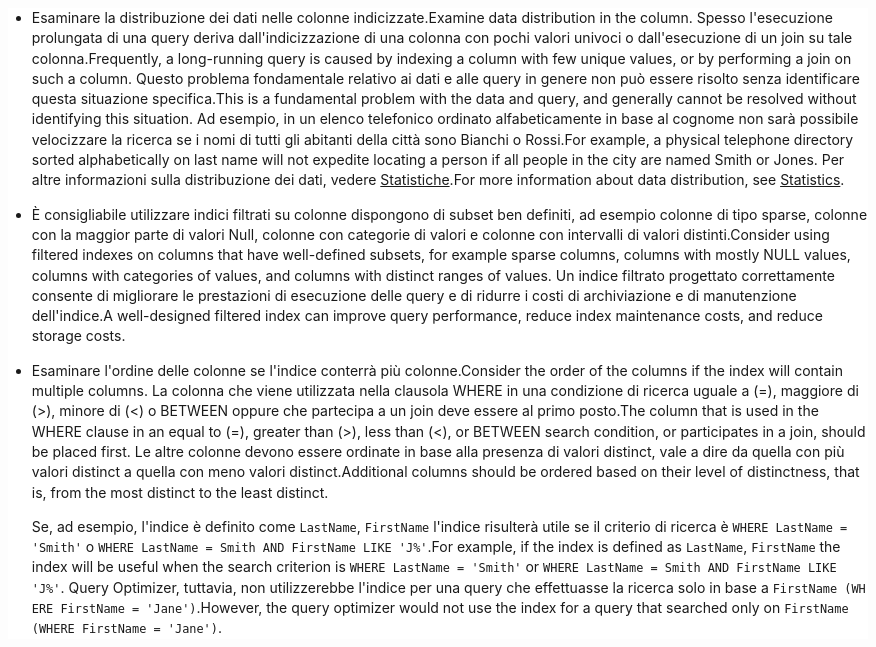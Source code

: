 -   <span data-ttu-id="2bb2c-203">Esaminare la distribuzione dei dati nelle colonne indicizzate.</span><span class="sxs-lookup"><span data-stu-id="2bb2c-203">Examine data distribution in the column.</span></span> <span data-ttu-id="2bb2c-204">Spesso l'esecuzione prolungata di una query deriva dall'indicizzazione di una colonna con pochi valori univoci o dall'esecuzione di un join su tale colonna.</span><span class="sxs-lookup"><span data-stu-id="2bb2c-204">Frequently, a long-running query is caused by indexing a column with few unique values, or by performing a join on such a column.</span></span> <span data-ttu-id="2bb2c-205">Questo problema fondamentale relativo ai dati e alle query in genere non può essere risolto senza identificare questa situazione specifica.</span><span class="sxs-lookup"><span data-stu-id="2bb2c-205">This is a fundamental problem with the data and query, and generally cannot be resolved without identifying this situation.</span></span> <span data-ttu-id="2bb2c-206">Ad esempio, in un elenco telefonico ordinato alfabeticamente in base al cognome non sarà possibile velocizzare la ricerca se i nomi di tutti gli abitanti della città sono Bianchi o Rossi.</span><span class="sxs-lookup"><span data-stu-id="2bb2c-206">For example, a physical telephone directory sorted alphabetically on last name will not expedite locating a person if all people in the city are named Smith or Jones.</span></span> <span data-ttu-id="2bb2c-207">Per altre informazioni sulla distribuzione dei dati, vedere [Statistiche](../relational-databases/statistics/statistics.md).</span><span class="sxs-lookup"><span data-stu-id="2bb2c-207">For more information about data distribution, see [Statistics](../relational-databases/statistics/statistics.md).</span></span>  
  
-   <span data-ttu-id="2bb2c-208">È consigliabile utilizzare indici filtrati su colonne dispongono di subset ben definiti, ad esempio colonne di tipo sparse, colonne con la maggior parte di valori Null, colonne con categorie di valori e colonne con intervalli di valori distinti.</span><span class="sxs-lookup"><span data-stu-id="2bb2c-208">Consider using filtered indexes on columns that have well-defined subsets, for example sparse columns, columns with mostly NULL values, columns with categories of values, and columns with distinct ranges of values.</span></span> <span data-ttu-id="2bb2c-209">Un indice filtrato progettato correttamente consente di migliorare le prestazioni di esecuzione delle query e di ridurre i costi di archiviazione e di manutenzione dell'indice.</span><span class="sxs-lookup"><span data-stu-id="2bb2c-209">A well-designed filtered index can improve query performance, reduce index maintenance costs, and reduce storage costs.</span></span>  
  
-   <span data-ttu-id="2bb2c-210">Esaminare l'ordine delle colonne se l'indice conterrà più colonne.</span><span class="sxs-lookup"><span data-stu-id="2bb2c-210">Consider the order of the columns if the index will contain multiple columns.</span></span> <span data-ttu-id="2bb2c-211">La colonna che viene utilizzata nella clausola WHERE in una condizione di ricerca uguale a (=), maggiore di (>), minore di (<) o BETWEEN oppure che partecipa a un join deve essere al primo posto.</span><span class="sxs-lookup"><span data-stu-id="2bb2c-211">The column that is used in the WHERE clause in an equal to (=), greater than (>), less than (<), or BETWEEN search condition, or participates in a join, should be placed first.</span></span> <span data-ttu-id="2bb2c-212">Le altre colonne devono essere ordinate in base alla presenza di valori distinct, vale a dire da quella con più valori distinct a quella con meno valori distinct.</span><span class="sxs-lookup"><span data-stu-id="2bb2c-212">Additional columns should be ordered based on their level of distinctness, that is, from the most distinct to the least distinct.</span></span>  
  
     <span data-ttu-id="2bb2c-213">Se, ad esempio, l'indice è definito come `LastName`, `FirstName` l'indice risulterà utile se il criterio di ricerca è `WHERE LastName = 'Smith'` o `WHERE LastName = Smith AND FirstName LIKE 'J%'`.</span><span class="sxs-lookup"><span data-stu-id="2bb2c-213">For example, if the index is defined as `LastName`, `FirstName` the index will be useful when the search criterion is `WHERE LastName = 'Smith'` or `WHERE LastName = Smith AND FirstName LIKE 'J%'`.</span></span> <span data-ttu-id="2bb2c-214">Query Optimizer, tuttavia, non utilizzerebbe l'indice per una query che effettuasse la ricerca solo in base a `FirstName (WHERE FirstName = 'Jane')`.</span><span class="sxs-lookup"><span data-stu-id="2bb2c-214">However, the query optimizer would not use the index for a query that searched only on `FirstName (WHERE FirstName = 'Jane')`.</span></span>  
  